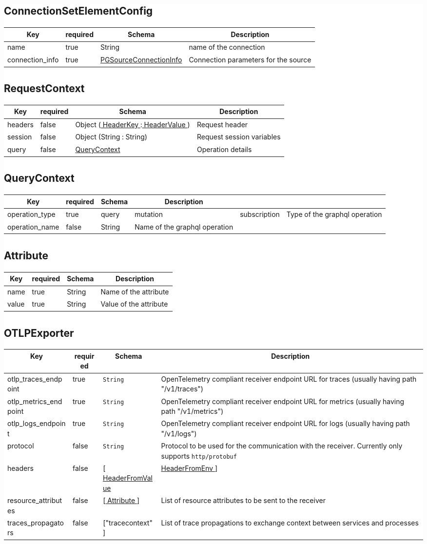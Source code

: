 
## ConnectionSetElementConfig​

| Key | required | Schema | Description |
|---|---|---|---|
| name | true | String | name of the connection |
| connection_info | true | [ PGSourceConnectionInfo ](https://hasura.io/docs/latest/api-reference/syntax-defs/#remoteschemadef/#pgsourceconnectioninfo) | Connection parameters for the source |


## RequestContext​

| Key | required | Schema | Description |
|---|---|---|---|
| headers | false | Object ([ HeaderKey ](https://hasura.io/docs/latest/api-reference/syntax-defs/#remoteschemadef/#headerkey):[ HeaderValue ](https://hasura.io/docs/latest/api-reference/syntax-defs/#remoteschemadef/#headervalue)) | Request header |
| session | false | Object (String : String) | Request session variables |
| query | false | [ QueryContext ](https://hasura.io/docs/latest/api-reference/syntax-defs/#remoteschemadef/#queryContext) | Operation details |


## QueryContext​

| Key | required | Schema | Description |  |  |
|---|---|---|---|---|---|
| operation_type | true | query | mutation | subscription | Type of the graphql operation |
| operation_name | false | String | Name of the graphql operation |  |  |


## Attribute​

| Key | required | Schema | Description |
|---|---|---|---|
| name | true | String | Name of the attribute |
| value | true | String | Value of the attribute |


## OTLPExporter​

| Key | required | Schema | Description |
|---|---|---|---|
| otlp_traces_endpoint | true |  `String`  | OpenTelemetry compliant receiver endpoint URL for traces (usually having path "/v1/traces") |
| otlp_metrics_endpoint | true |  `String`  | OpenTelemetry compliant receiver endpoint URL for metrics (usually having path "/v1/metrics") |
| otlp_logs_endpoint | true |  `String`  | OpenTelemetry compliant receiver endpoint URL for logs (usually having path "/v1/logs") |
| protocol | false |  `String`  | Protocol to be used for the communication with the receiver. Currently only supports `http/protobuf`  |
| headers | false | [[ HeaderFromValue ](https://hasura.io/docs/latest/api-reference/syntax-defs/#remoteschemadef/#headerfromvalue)|[ HeaderFromEnv ](https://hasura.io/docs/latest/api-reference/syntax-defs/#remoteschemadef/#headerfromenv)] | List of defined headers to be sent to the receiver |
| resource_attributes | false | [[ Attribute ](https://hasura.io/docs/latest/api-reference/syntax-defs/#remoteschemadef/#attribute)] | List of resource attributes to be sent to the receiver |
| traces_propagators | false | ["tracecontext"] | List of trace propagations to exchange context between services and processes |
